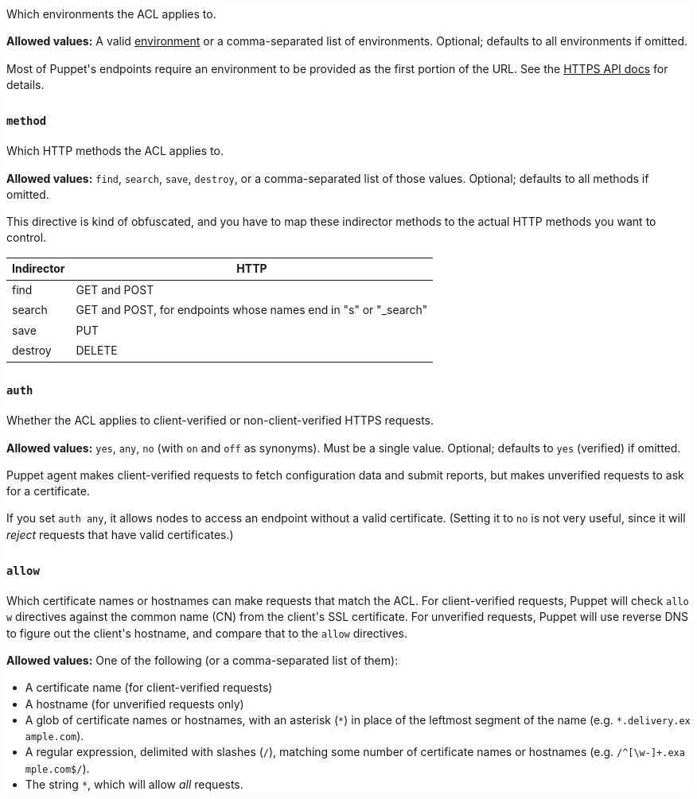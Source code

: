 Which environments the ACL applies to.

**Allowed values:** A valid [environment][] or a comma-separated list of environments. Optional; defaults to all environments if omitted.

Most of Puppet's endpoints require an environment to be provided as the first portion of the URL. See the [HTTPS API docs][api] for details.

### `method`

Which HTTP methods the ACL applies to.

**Allowed values:** `find`, `search`, `save`, `destroy`, or a comma-separated list of those values. Optional; defaults to all methods if omitted.

This directive is kind of obfuscated, and you have to map these indirector methods to the actual HTTP methods you want to control.

Indirector | HTTP
-----------|------
find       | GET and POST
search     | GET and POST, for endpoints whose names end in "s" or "_search"
save       | PUT
destroy    | DELETE


### `auth`

Whether the ACL applies to client-verified or non-client-verified HTTPS requests.

**Allowed values:** `yes`, `any`, `no` (with `on` and `off` as synonyms). Must be a single value. Optional; defaults to `yes` (verified) if omitted.

Puppet agent makes client-verified requests to fetch configuration data and submit reports, but makes unverified requests to ask for a certificate.

If you set `auth any`, it allows nodes to access an endpoint without a valid certificate. (Setting it to `no` is not very useful, since it will _reject_ requests that have valid certificates.)


### `allow`

Which certificate names or hostnames can make requests that match the ACL. For client-verified requests, Puppet will check `allow` directives against the common name (CN) from the client's SSL certificate. For unverified requests, Puppet will use reverse DNS to figure out the client's hostname, and compare that to the `allow` directives.

**Allowed values:** One of the following (or a comma-separated list of them):

* A certificate name (for client-verified requests)
* A hostname (for unverified requests only)
* A glob of certificate names or hostnames, with an asterisk (`*`) in place of the leftmost segment of the name (e.g. `*.delivery.example.com`).
* A regular expression, delimited with slashes (`/`), matching some number of certificate names or hostnames (e.g. `/^[\w-]+.example.com$/`).
* The string `*`, which will allow _all_ requests.


[rest_authconfig]: /references/3.8.latest/configuration.html#restauthconfig
[api]: https://github.com/puppetlabs/puppet/blob/3.8.0/api/docs/http_api_index.md
[default_file]: https://github.com/puppetlabs/puppet/blob/3.8.0/conf/auth.conf
[environment]: ./environments.html
[server_ca]: /puppetserver/1.0/configuration.html#caconf
[puppet server]: /puppetserver/1.0/
[confdir]: ./dirs_confdir.html
[inpage_acl]: #acl-syntax